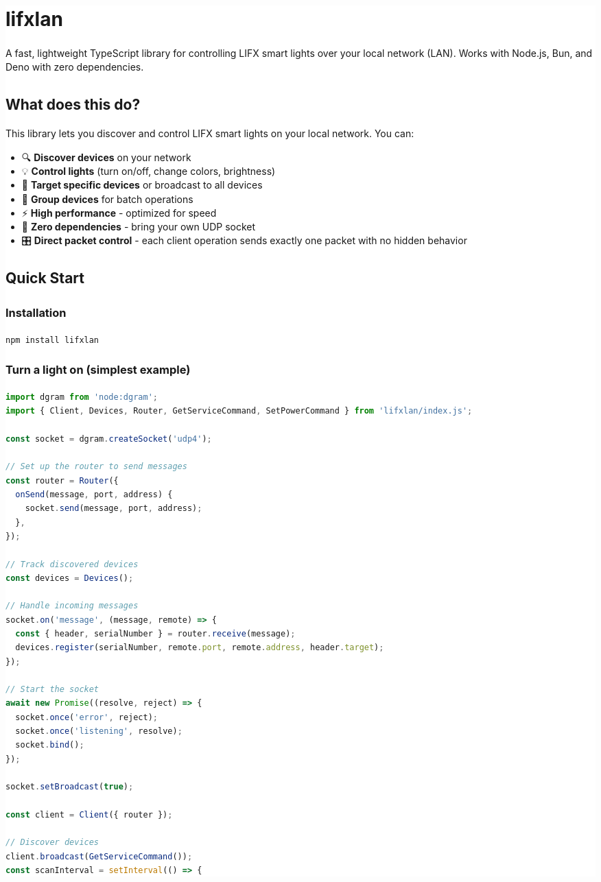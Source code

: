 # lifxlan

A fast, lightweight TypeScript library for controlling LIFX smart lights over your local network (LAN). Works with Node.js, Bun, and Deno with zero dependencies.

## What does this do?

This library lets you discover and control LIFX smart lights on your local network. You can:
- 🔍 **Discover devices** on your network
- 💡 **Control lights** (turn on/off, change colors, brightness)
- 🎯 **Target specific devices** or broadcast to all devices
- 🔗 **Group devices** for batch operations
- ⚡ **High performance** - optimized for speed
- 🚀 **Zero dependencies** - bring your own UDP socket
- 🎛️ **Direct packet control** - each client operation sends exactly one packet with no hidden behavior

## Quick Start

### Installation

```bash
npm install lifxlan
```

### Turn a light on (simplest example)

```javascript
import dgram from 'node:dgram';
import { Client, Devices, Router, GetServiceCommand, SetPowerCommand } from 'lifxlan/index.js';

const socket = dgram.createSocket('udp4');

// Set up the router to send messages
const router = Router({
  onSend(message, port, address) {
    socket.send(message, port, address);
  },
});

// Track discovered devices
const devices = Devices();

// Handle incoming messages
socket.on('message', (message, remote) => {
  const { header, serialNumber } = router.receive(message);
  devices.register(serialNumber, remote.port, remote.address, header.target);
});

// Start the socket
await new Promise((resolve, reject) => {
  socket.once('error', reject);
  socket.once('listening', resolve);
  socket.bind();
});

socket.setBroadcast(true);

const client = Client({ router });

// Discover devices
client.broadcast(GetServiceCommand());
const scanInterval = setInterval(() => {
```